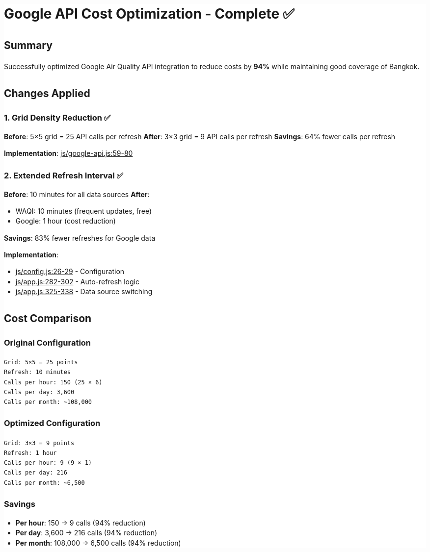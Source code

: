 # Google API Cost Optimization - Complete ✅

## Summary

Successfully optimized Google Air Quality API integration to reduce costs by **94%** while maintaining good coverage of Bangkok.

## Changes Applied

### 1. Grid Density Reduction ✅
**Before**: 5×5 grid = 25 API calls per refresh
**After**: 3×3 grid = 9 API calls per refresh
**Savings**: 64% fewer calls per refresh

**Implementation**: [js/google-api.js:59-80](js/google-api.js#L59-L80)

### 2. Extended Refresh Interval ✅
**Before**: 10 minutes for all data sources
**After**:
- WAQI: 10 minutes (frequent updates, free)
- Google: 1 hour (cost reduction)

**Savings**: 83% fewer refreshes for Google data

**Implementation**:
- [js/config.js:26-29](js/config.js#L26-L29) - Configuration
- [js/app.js:282-302](js/app.js#L282-L302) - Auto-refresh logic
- [js/app.js:325-338](js/app.js#L325-L338) - Data source switching

## Cost Comparison

### Original Configuration
```
Grid: 5×5 = 25 points
Refresh: 10 minutes
Calls per hour: 150 (25 × 6)
Calls per day: 3,600
Calls per month: ~108,000
```

### Optimized Configuration
```
Grid: 3×3 = 9 points
Refresh: 1 hour
Calls per hour: 9 (9 × 1)
Calls per day: 216
Calls per month: ~6,500
```

### Savings
- **Per hour**: 150 → 9 calls (94% reduction)
- **Per day**: 3,600 → 216 calls (94% reduction)
- **Per month**: 108,000 → 6,500 calls (94% reduction)
